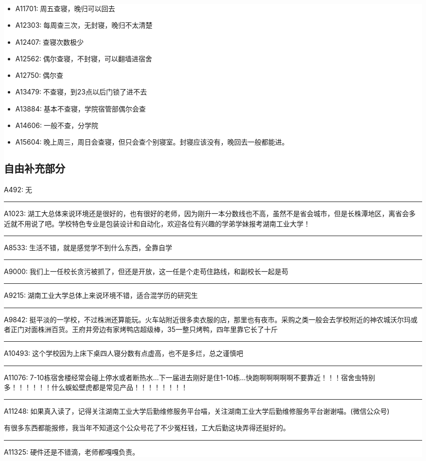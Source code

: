 - A11701: 周五查寝，晚归可以回去

- A12303: 每周查三次，无封寝，晚归不太清楚

- A12407: 查寝次数极少

- A12562: 偶尔查寝，不封寝，可以翻墙进宿舍

- A12750: 偶尔查

- A13479: 不查寝，到23点以后门锁了进不去

- A13884: 基本不查寝，学院宿管部偶尔会查

- A14606: 一般不查，分学院

- A15604: 晚上周三，周日会查寝，但只会查个别寝室。封寝应该没有，晚回去一般都能进。

## 自由补充部分

A492: 无

***

A1023: 湖工大总体来说环境还是很好的，也有很好的老师，因为刚升一本分数线也不高，虽然不是省会城市，但是长株潭地区，离省会多近就不用说了吧。学校特色专业是包装设计和自动化，欢迎各位有兴趣的学弟学妹报考湖南工业大学！

***

A8533: 生活不错，就是感觉学不到什么东西，全靠自学

***

A9000: 我们上一任校长贪污被抓了，但还是开放，这一任是个走苟住路线，和副校长一起是苟

***

A9215: 湖南工业大学总体上来说环境不错，适合混学历的研究生

***

A9842: 挺平淡的一学校，不过株洲还算能玩。火车站附近很多卖衣服的店，那里也有夜市。采购之类一般会去学校附近的神农城沃尔玛或者正门对面株洲百货。王府井旁边有家烤鸭店超级棒，35一整只烤鸭，四年里靠它长了十斤

***

A10493: 这个学校因为上床下桌四人寝分数有点虚高，也不是多烂，总之谨慎吧

***

A11076: 7-10栋宿舍楼经常会碰上停水或者断热水…下一届进去刚好是住1-10栋…快跑啊啊啊啊啊不要靠近！！！宿舍虫特别多！！！！！！什么蜈蚣壁虎都是常见产品！！！！！！！！

***

A11248: 如果真入读了，记得关注湖南工业大学后勤维修服务平台喵，关注湖南工业大学后勤维修服务平台谢谢喵。(微信公众号)

有很多东西都能报修，我当年不知道这个公众号花了不少冤枉钱，工大后勤这块弄得还挺好的。

***

A11325: 硬件还是不错滴，老师都嘎嘎负责。
